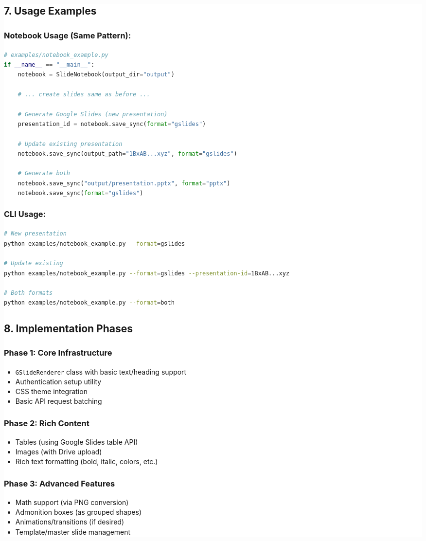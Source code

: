 ## **7. Usage Examples**

### **Notebook Usage (Same Pattern):**
```python
# examples/notebook_example.py
if __name__ == "__main__":
    notebook = SlideNotebook(output_dir="output")
    
    # ... create slides same as before ...
    
    # Generate Google Slides (new presentation)
    presentation_id = notebook.save_sync(format="gslides")
    
    # Update existing presentation
    notebook.save_sync(output_path="1BxAB...xyz", format="gslides")
    
    # Generate both
    notebook.save_sync("output/presentation.pptx", format="pptx")
    notebook.save_sync(format="gslides")
```

### **CLI Usage:**
```bash
# New presentation
python examples/notebook_example.py --format=gslides

# Update existing  
python examples/notebook_example.py --format=gslides --presentation-id=1BxAB...xyz

# Both formats
python examples/notebook_example.py --format=both
```

## **8. Implementation Phases**

### **Phase 1: Core Infrastructure**
- `GSlideRenderer` class with basic text/heading support
- Authentication setup utility
- CSS theme integration
- Basic API request batching

### **Phase 2: Rich Content**
- Tables (using Google Slides table API)
- Images (with Drive upload)
- Rich text formatting (bold, italic, colors, etc.)

### **Phase 3: Advanced Features**
- Math support (via PNG conversion)
- Admonition boxes (as grouped shapes)
- Animations/transitions (if desired)
- Template/master slide management
